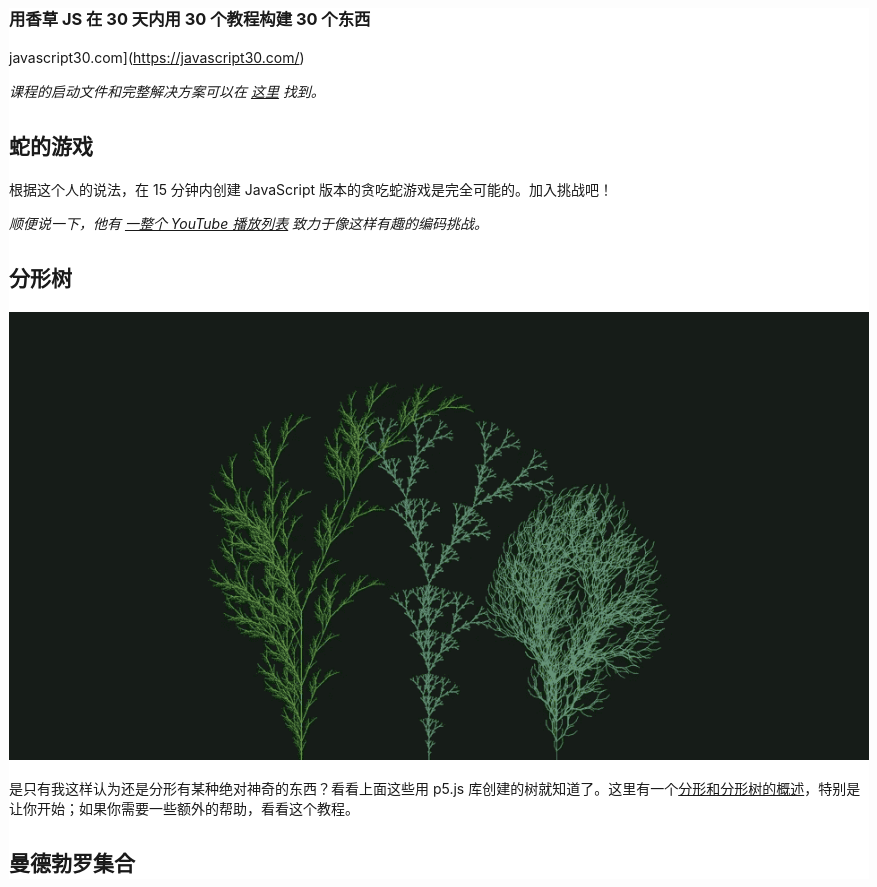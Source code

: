 ### 用香草 JS 在 30 天内用 30 个教程构建 30 个东西

javascript30.com](https://javascript30.com/) 

*课程的启动文件和完整解决方案可以在* [*这里*](https://github.com/wesbos/JavaScript30) *找到。*

## 蛇的游戏

根据这个人的说法，在 15 分钟内创建 JavaScript 版本的贪吃蛇游戏是完全可能的。加入挑战吧！

*顺便说一下，他有* [*一整个 YouTube 播放列表*](https://www.youtube.com/playlist?list=PLRqwX-V7Uu6ZiZxtDDRCi6uhfTH4FilpH) *致力于像这样有趣的编码挑战。*

## 分形树

![](img/8b2f2642d65fcc4c22b996e9444166a6.png)

是只有我这样认为还是分形有某种绝对神奇的东西？看看上面这些用 p5.js 库创建的树就知道了。这里有一个[分形和分形树的概述](https://davis.wpi.edu/~matt/courses/fractals/trees.html)，特别是让你开始；如果你需要一些额外的帮助，看看这个教程。

## 曼德勃罗集合
